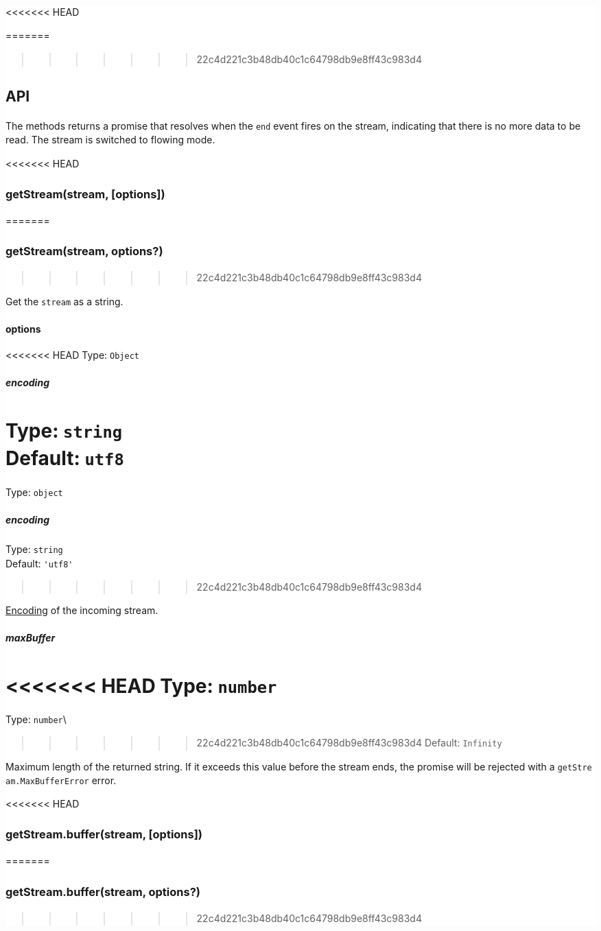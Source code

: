 <<<<<<< HEAD

=======
>>>>>>> 22c4d221c3b48db40c1c64798db9e8ff43c983d4
## API

The methods returns a promise that resolves when the `end` event fires on the stream, indicating that there is no more data to be read. The stream is switched to flowing mode.

<<<<<<< HEAD
### getStream(stream, [options])
=======
### getStream(stream, options?)
>>>>>>> 22c4d221c3b48db40c1c64798db9e8ff43c983d4

Get the `stream` as a string.

#### options

<<<<<<< HEAD
Type: `Object`

##### encoding

Type: `string`<br>
Default: `utf8`
=======
Type: `object`

##### encoding

Type: `string`\
Default: `'utf8'`
>>>>>>> 22c4d221c3b48db40c1c64798db9e8ff43c983d4

[Encoding](https://nodejs.org/api/buffer.html#buffer_buffer) of the incoming stream.

##### maxBuffer

<<<<<<< HEAD
Type: `number`<br>
=======
Type: `number`\
>>>>>>> 22c4d221c3b48db40c1c64798db9e8ff43c983d4
Default: `Infinity`

Maximum length of the returned string. If it exceeds this value before the stream ends, the promise will be rejected with a `getStream.MaxBufferError` error.

<<<<<<< HEAD
### getStream.buffer(stream, [options])
=======
### getStream.buffer(stream, options?)
>>>>>>> 22c4d221c3b48db40c1c64798db9e8ff43c983d4
